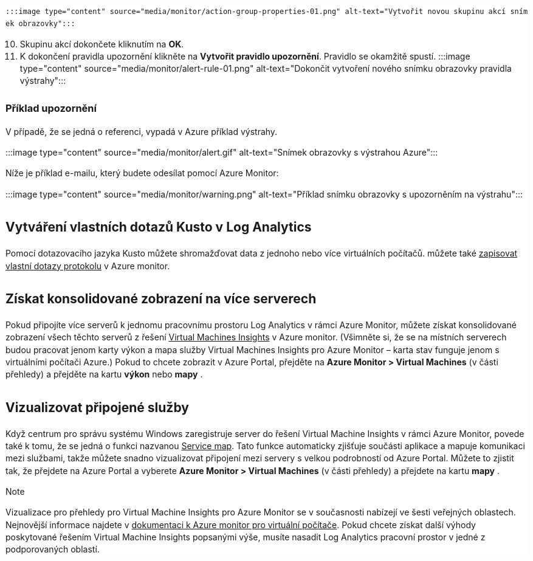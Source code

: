     :::image type="content" source="media/monitor/action-group-properties-01.png" alt-text="Vytvořit novou skupinu akcí snímek obrazovky":::

10. Skupinu akcí dokončete kliknutím na **OK**. 
11. K dokončení pravidla upozornění klikněte na **Vytvořit pravidlo upozornění**. Pravidlo se okamžitě spustí.
    :::image type="content" source="media/monitor/alert-rule-01.png" alt-text="Dokončit vytvoření nového snímku obrazovky pravidla výstrahy":::

### <a name="example-alert"></a>Příklad upozornění

V případě, že se jedná o referenci, vypadá v Azure příklad výstrahy.

:::image type="content" source="media/monitor/alert.gif" alt-text="Snímek obrazovky s výstrahou Azure":::

Níže je příklad e-mailu, který budete odesílat pomocí Azure Monitor:

:::image type="content" source="media/monitor/warning.png" alt-text="Příklad snímku obrazovky s upozorněním na výstrahu":::

## <a name="create-custom-kusto-queries-in-log-analytics"></a>Vytváření vlastních dotazů Kusto v Log Analytics

Pomocí dotazovacího jazyka Kusto můžete shromažďovat data z jednoho nebo více virtuálních počítačů. můžete také [zapisovat vlastní dotazy protokolu](/azure/azure-monitor/log-query/get-started-queries) v Azure monitor.

## <a name="get-a-consolidated-view-across-multiple-servers"></a>Získat konsolidované zobrazení na více serverech

Pokud připojíte více serverů k jednomu pracovnímu prostoru Log Analytics v rámci Azure Monitor, můžete získat konsolidované zobrazení všech těchto serverů z řešení [Virtual Machines Insights](/azure/azure-monitor/insights/vminsights-overview) v Azure monitor. (Všimněte si, že se na místních serverech budou pracovat jenom karty výkon a mapa služby Virtual Machines Insights pro Azure Monitor – karta stav funguje jenom s virtuálními počítači Azure.) Pokud to chcete zobrazit v Azure Portal, přejděte na **Azure Monitor > Virtual Machines** (v části přehledy) a přejděte na kartu **výkon** nebo **mapy** .

## <a name="visualize-connected-services"></a>Vizualizovat připojené služby

Když centrum pro správu systému Windows zaregistruje server do řešení Virtual Machine Insights v rámci Azure Monitor, povede také k tomu, že se jedná o funkci nazvanou [Service map](/azure/azure-monitor/insights/service-map). Tato funkce automaticky zjišťuje součásti aplikace a mapuje komunikaci mezi službami, takže můžete snadno vizualizovat připojení mezi servery s velkou podrobností od Azure Portal. Můžete to zjistit tak, že přejdete na Azure Portal a vyberete **Azure Monitor > Virtual Machines** (v části přehledy) a přejdete na kartu **mapy** .

> [!NOTE]
> Vizualizace pro přehledy pro Virtual Machine Insights pro Azure Monitor se v současnosti nabízejí ve šesti veřejných oblastech.  Nejnovější informace najdete v [dokumentaci k Azure monitor pro virtuální počítače](/azure/azure-monitor/insights/vminsights-onboard#log-analytics). Pokud chcete získat další výhody poskytované řešením Virtual Machine Insights popsanými výše, musíte nasadit Log Analytics pracovní prostor v jedné z podporovaných oblastí.
